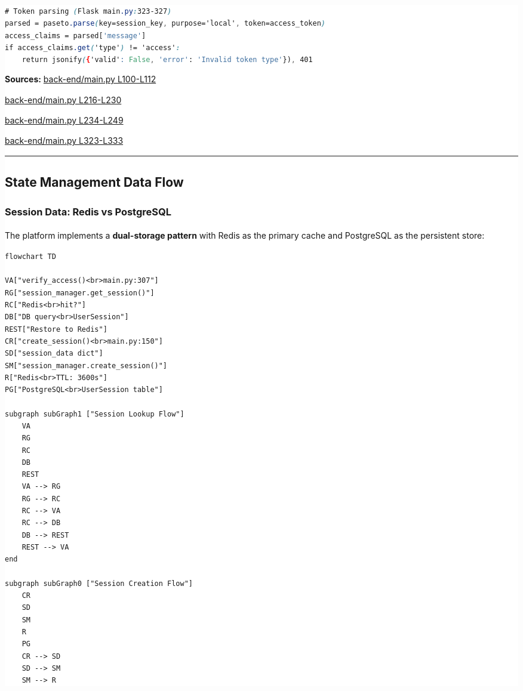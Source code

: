 ```css
# Token parsing (Flask main.py:323-327)
parsed = paseto.parse(key=session_key, purpose='local', token=access_token)
access_claims = parsed['message']
if access_claims.get('type') != 'access':
    return jsonify({'valid': False, 'error': 'Invalid token type'}), 401
```

**Sources:** [back-end/main.py L100-L112](https://github.com/RogueElectron/Cypher1/blob/c60431e6/back-end/main.py#L100-L112)

 [back-end/main.py L216-L230](https://github.com/RogueElectron/Cypher1/blob/c60431e6/back-end/main.py#L216-L230)

 [back-end/main.py L234-L249](https://github.com/RogueElectron/Cypher1/blob/c60431e6/back-end/main.py#L234-L249)

 [back-end/main.py L323-L333](https://github.com/RogueElectron/Cypher1/blob/c60431e6/back-end/main.py#L323-L333)

---

## State Management Data Flow

### Session Data: Redis vs PostgreSQL

The platform implements a **dual-storage pattern** with Redis as the primary cache and PostgreSQL as the persistent store:

```mermaid
flowchart TD

VA["verify_access()<br>main.py:307"]
RG["session_manager.get_session()"]
RC["Redis<br>hit?"]
DB["DB query<br>UserSession"]
REST["Restore to Redis"]
CR["create_session()<br>main.py:150"]
SD["session_data dict"]
SM["session_manager.create_session()"]
R["Redis<br>TTL: 3600s"]
PG["PostgreSQL<br>UserSession table"]

subgraph subGraph1 ["Session Lookup Flow"]
    VA
    RG
    RC
    DB
    REST
    VA --> RG
    RG --> RC
    RC --> VA
    RC --> DB
    DB --> REST
    REST --> VA
end

subgraph subGraph0 ["Session Creation Flow"]
    CR
    SD
    SM
    R
    PG
    CR --> SD
    SD --> SM
    SM --> R
```